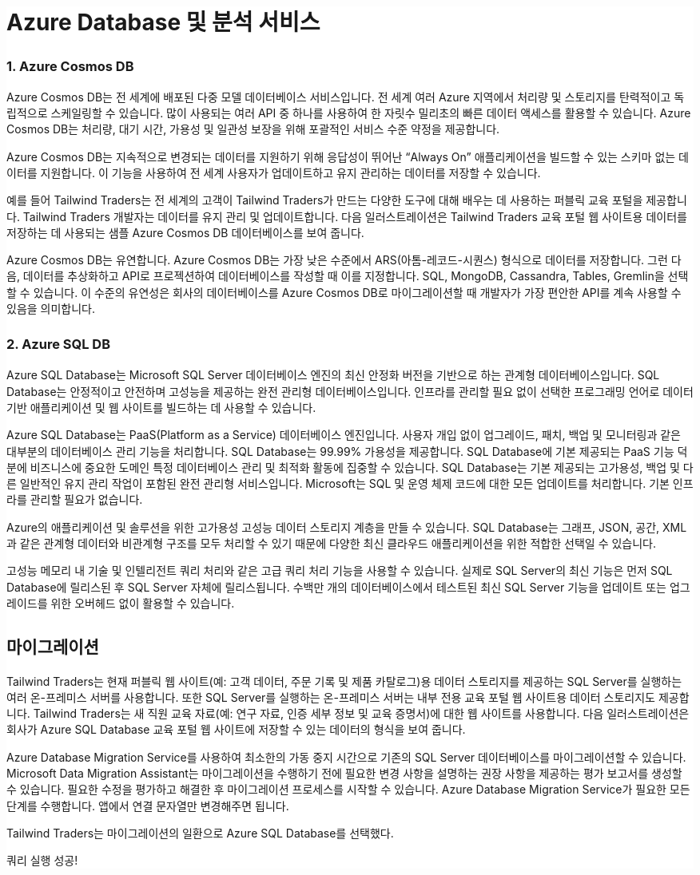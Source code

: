 # Azure Database 및 분석 서비스

### 1. Azure Cosmos DB

Azure Cosmos DB는 전 세계에 배포된 다중 모델 데이터베이스 서비스입니다. 전 세계 여러 Azure 지역에서 처리량 및 스토리지를 탄력적이고 독립적으로 스케일링할 수 있습니다. 많이 사용되는 여러 API 중 하나를 사용하여 한 자릿수 밀리초의 빠른 데이터 액세스를 활용할 수 있습니다. Azure Cosmos DB는 처리량, 대기 시간, 가용성 및 일관성 보장을 위해 포괄적인 서비스 수준 약정을 제공합니다.

Azure Cosmos DB는 지속적으로 변경되는 데이터를 지원하기 위해 응답성이 뛰어난 “Always On” 애플리케이션을 빌드할 수 있는 스키마 없는 데이터를 지원합니다. 이 기능을 사용하여 전 세계 사용자가 업데이트하고 유지 관리하는 데이터를 저장할 수 있습니다.

예를 들어 Tailwind Traders는 전 세계의 고객이 Tailwind Traders가 만드는 다양한 도구에 대해 배우는 데 사용하는 퍼블릭 교육 포털을 제공합니다. Tailwind Traders 개발자는 데이터를 유지 관리 및 업데이트합니다. 다음 일러스트레이션은 Tailwind Traders 교육 포털 웹 사이트용 데이터를 저장하는 데 사용되는 샘플 Azure Cosmos DB 데이터베이스를 보여 줍니다.

Azure Cosmos DB는 유연합니다. Azure Cosmos DB는 가장 낮은 수준에서 ARS(아톰-레코드-시퀀스) 형식으로 데이터를 저장합니다. 그런 다음, 데이터를 추상화하고 API로 프로젝션하여 데이터베이스를 작성할 때 이를 지정합니다. SQL, MongoDB, Cassandra, Tables, Gremlin을 선택할 수 있습니다. 이 수준의 유연성은 회사의 데이터베이스를 Azure Cosmos DB로 마이그레이션할 때 개발자가 가장 편안한 API를 계속 사용할 수 있음을 의미합니다.

### 2. Azure SQL DB

Azure SQL Database는 Microsoft SQL Server 데이터베이스 엔진의 최신 안정화 버전을 기반으로 하는 관계형 데이터베이스입니다. SQL Database는 안정적이고 안전하며 고성능을 제공하는 완전 관리형 데이터베이스입니다. 인프라를 관리할 필요 없이 선택한 프로그래밍 언어로 데이터 기반 애플리케이션 및 웹 사이트를 빌드하는 데 사용할 수 있습니다.

Azure SQL Database는 PaaS(Platform as a Service) 데이터베이스 엔진입니다. 사용자 개입 없이 업그레이드, 패치, 백업 및 모니터링과 같은 대부분의 데이터베이스 관리 기능을 처리합니다. SQL Database는 99.99% 가용성을 제공합니다. SQL Database에 기본 제공되는 PaaS 기능 덕분에 비즈니스에 중요한 도메인 특정 데이터베이스 관리 및 최적화 활동에 집중할 수 있습니다. SQL Database는 기본 제공되는 고가용성, 백업 및 다른 일반적인 유지 관리 작업이 포함된 완전 관리형 서비스입니다. Microsoft는 SQL 및 운영 체제 코드에 대한 모든 업데이트를 처리합니다. 기본 인프라를 관리할 필요가 없습니다.

Azure의 애플리케이션 및 솔루션을 위한 고가용성 고성능 데이터 스토리지 계층을 만들 수 있습니다. SQL Database는 그래프, JSON, 공간, XML과 같은 관계형 데이터와 비관계형 구조를 모두 처리할 수 있기 때문에 다양한 최신 클라우드 애플리케이션을 위한 적합한 선택일 수 있습니다.

고성능 메모리 내 기술 및 인텔리전트 쿼리 처리와 같은 고급 쿼리 처리 기능을 사용할 수 있습니다. 실제로 SQL Server의 최신 기능은 먼저 SQL Database에 릴리스된 후 SQL Server 자체에 릴리스됩니다. 수백만 개의 데이터베이스에서 테스트된 최신 SQL Server 기능을 업데이트 또는 업그레이드를 위한 오버헤드 없이 활용할 수 있습니다.



## 마이그레이션

Tailwind Traders는 현재 퍼블릭 웹 사이트(예: 고객 데이터, 주문 기록 및 제품 카탈로그)용 데이터 스토리지를 제공하는 SQL Server를 실행하는 여러 온-프레미스 서버를 사용합니다. 또한 SQL Server를 실행하는 온-프레미스 서버는 내부 전용 교육 포털 웹 사이트용 데이터 스토리지도 제공합니다. Tailwind Traders는 새 직원 교육 자료(예: 연구 자료, 인증 세부 정보 및 교육 증명서)에 대한 웹 사이트를 사용합니다. 다음 일러스트레이션은 회사가 Azure SQL Database 교육 포털 웹 사이트에 저장할 수 있는 데이터의 형식을 보여 줍니다.

Azure Database Migration Service를 사용하여 최소한의 가동 중지 시간으로 기존의 SQL Server 데이터베이스를 마이그레이션할 수 있습니다. Microsoft Data Migration Assistant는 마이그레이션을 수행하기 전에 필요한 변경 사항을 설명하는 권장 사항을 제공하는 평가 보고서를 생성할 수 있습니다. 필요한 수정을 평가하고 해결한 후 마이그레이션 프로세스를 시작할 수 있습니다. Azure Database Migration Service가 필요한 모든 단계를 수행합니다. 앱에서 연결 문자열만 변경해주면 됩니다.

Tailwind Traders는 마이그레이션의 일환으로 Azure SQL Database를 선택했다.

쿼리 실행 성공!

